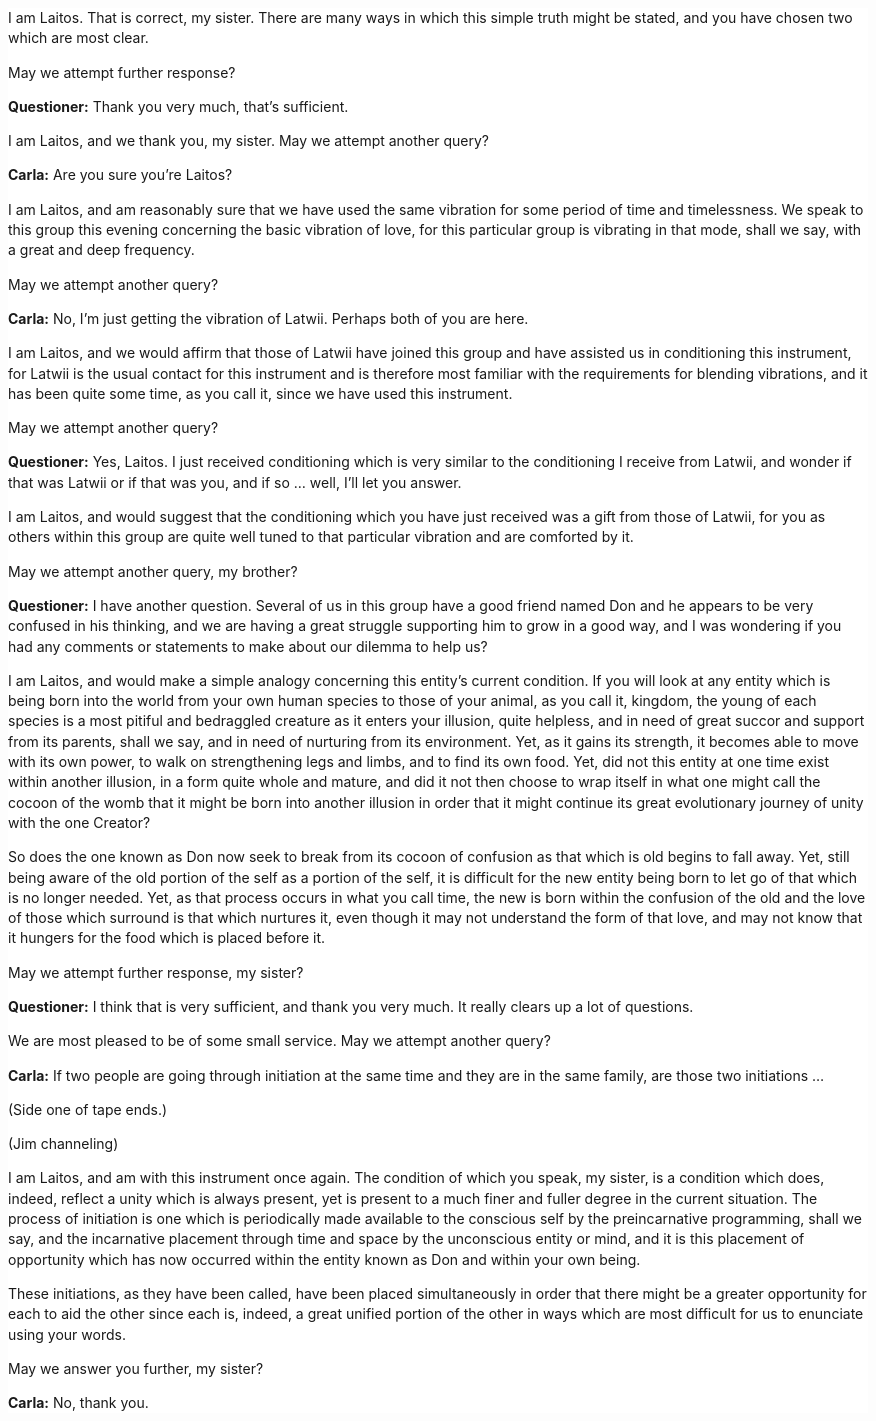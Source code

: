 <p>I am Laitos. That is correct, my sister. There are many ways in which this simple truth might be stated, and you have chosen two which are most clear.</p>
<p>May we attempt further response?</p>
<p><strong>Questioner:</strong> Thank you very much, that’s sufficient.</p>
<p>I am Laitos, and we thank you, my sister. May we attempt another query?</p>
<p><strong>Carla:</strong> Are you sure you’re Laitos?</p>
<p>I am Laitos, and am reasonably sure that we have used the same vibration for some period of time and timelessness. We speak to this group this evening concerning the basic vibration of love, for this particular group is vibrating in that mode, shall we say, with a great and deep frequency.</p>
<p>May we attempt another query?</p>
<p><strong>Carla:</strong> No, I’m just getting the vibration of Latwii. Perhaps both of you are here.</p>
<p>I am Laitos, and we would affirm that those of Latwii have joined this group and have assisted us in conditioning this instrument, for Latwii is the usual contact for this instrument and is therefore most familiar with the requirements for blending vibrations, and it has been quite some time, as you call it, since we have used this instrument.</p>
<p>May we attempt another query?</p>
<p><strong>Questioner:</strong> Yes, Laitos. I just received conditioning which is very similar to the conditioning I receive from Latwii, and wonder if that was Latwii or if that was you, and if so … well, I’ll let you answer.</p>
<p>I am Laitos, and would suggest that the conditioning which you have just received was a gift from those of Latwii, for you as others within this group are quite well tuned to that particular vibration and are comforted by it.</p>
<p>May we attempt another query, my brother?</p>
<p><strong>Questioner:</strong> I have another question. Several of us in this group have a good friend named Don and he appears to be very confused in his thinking, and we are having a great struggle supporting him to grow in a good way, and I was wondering if you had any comments or statements to make about our dilemma to help us?</p>
<p>I am Laitos, and would make a simple analogy concerning this entity’s current condition. If you will look at any entity which is being born into the world from your own human species to those of your animal, as you call it, kingdom, the young of each species is a most pitiful and bedraggled creature as it enters your illusion, quite helpless, and in need of great succor and support from its parents, shall we say, and in need of nurturing from its environment. Yet, as it gains its strength, it becomes able to move with its own power, to walk on strengthening legs and limbs, and to find its own food. Yet, did not this entity at one time exist within another illusion, in a form quite whole and mature, and did it not then choose to wrap itself in what one might call the cocoon of the womb that it might be born into another illusion in order that it might continue its great evolutionary journey of unity with the one Creator?</p>
<p>So does the one known as Don now seek to break from its cocoon of confusion as that which is old begins to fall away. Yet, still being aware of the old portion of the self as a portion of the self, it is difficult for the new entity being born to let go of that which is no longer needed. Yet, as that process occurs in what you call time, the new is born within the confusion of the old and the love of those which surround is that which nurtures it, even though it may not understand the form of that love, and may not know that it hungers for the food which is placed before it.</p>
<p>May we attempt further response, my sister?</p>
<p><strong>Questioner:</strong> I think that is very sufficient, and thank you very much. It really clears up a lot of questions.</p>
<p>We are most pleased to be of some small service. May we attempt another query?</p>
<p><strong>Carla:</strong> If two people are going through initiation at the same time and they are in the same family, are those two initiations …</p>
<p class="comment">(Side one of tape ends.)</p>
<p class="channel-type">(Jim channeling)</p>
<p>I am Laitos, and am with this instrument once again. The condition of which you speak, my sister, is a condition which does, indeed, reflect a unity which is always present, yet is present to a much finer and fuller degree in the current situation. The process of initiation is one which is periodically made available to the conscious self by the preincarnative programming, shall we say, and the incarnative placement through time and space by the unconscious entity or mind, and it is this placement of opportunity which has now occurred within the entity known as Don and within your own being.</p>
<p>These initiations, as they have been called, have been placed simultaneously in order that there might be a greater opportunity for each to aid the other since each is, indeed, a great unified portion of the other in ways which are most difficult for us to enunciate using your words.</p>
<p>May we answer you further, my sister?</p>
<p><strong>Carla:</strong> No, thank you.</p>